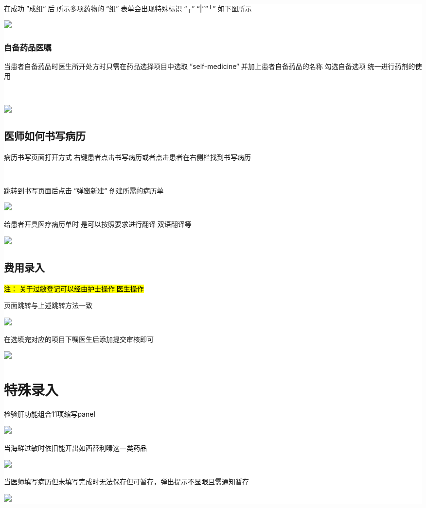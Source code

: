 在成功 ”成组“ 后 所示多项药物的 “组” 表单会出现特殊标识 “┌” “|”“└” 如下图所示

![](assets/2023-03-13-22-11-18-image.png)

### 自备药品医嘱

当患者自备药品时医生所开处方时只需在药品选择项目中选取 ”self-medicine“ 并加上患者自备药品的名称<img src="assets/2023-03-14-10-55-12-image.png" title="" alt="" width="114">   勾选自备选项 统一进行药剂的使用

<img src="assets/2023-03-14-10-53-19-image.png" title="" alt="" width="642">

![](assets/2023-03-14-11-10-47-image.png)

## 医师如何书写病历

病历书写页面打开方式 右键患者点击书写病历或者点击患者在右侧栏找到书写病历

<img title="" src="assets/2023-03-14-11-13-09-image.png" alt="" width="120">    <img title="" src="assets/2023-03-14-11-16-22-image.png" alt="" width="512">

跳转到书写页面后点击 ”弹窗新建“ 创建所需的病历单

![](assets/2023-03-14-11-22-32-image.png)

给患者开具医疗病历单时 是可以按照要求进行翻译 双语翻译等

![](assets/2023-03-14-16-39-56-image.png)

## 费用录入

<mark>注： 关于过敏登记可以经由护士操作 医生操作</mark>

页面跳转与上述跳转方法一致

![](assets/2023-03-14-16-15-06-image.png)

在选填完对应的项目下嘱医生后添加提交审核即可

![](assets/2023-03-14-16-25-05-image.png)

# 特殊录入

检验肝功能组合11项缩写panel

![](assets/2023-03-15-09-46-27-image.png)

当海鲜过敏时依旧能开出如西替利嗪这一类药品

![](assets/2023-03-14-16-33-45-image.png)

当医师填写病历但未填写完成时无法保存但可暂存，弹出提示不显眼且需通知暂存

![](assets/2023-03-14-16-46-05-image.png)
